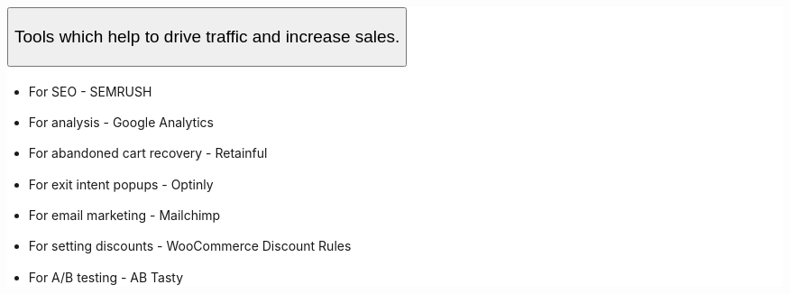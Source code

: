 </div>

</div>

</div>

<div class="card">

<div class="card-header" id="headingSix">

<h2 class="mb-0">

<button class="btn text-dark text-left font-weight-bold" type="button" data-toggle="collapse" data-target="#collapseSix" aria-controls="collapseSix" style="font-size:19px">

Tools which help to drive traffic and increase sales.

</button>

</h2>

</div>

<div id="collapseSix" class="collapse show" aria-labelledby="headingSix" data-parent="#accordionExample">

<div class="card-body">

-   For SEO - SEMRUSH

-   For analysis - Google Analytics

-   For abandoned cart recovery - Retainful

-   For exit intent popups - Optinly

-   For email marketing - Mailchimp

-   For setting discounts - WooCommerce Discount Rules

-   For A/B testing - AB Tasty

</div>

</div>

</div>

</div>

</row>

</column>

<container>
